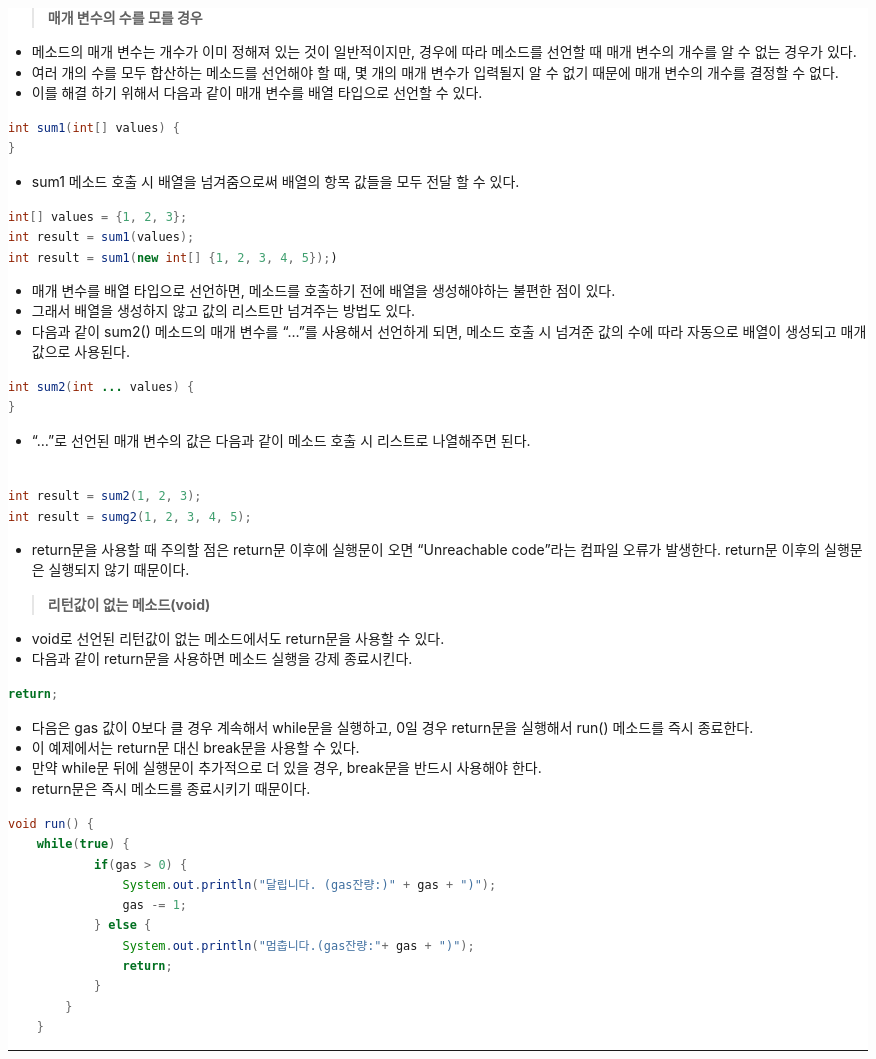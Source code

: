 > **매개 변수의 수를 모를 경우**
>
- 메소드의 매개 변수는 개수가 이미 정해져 있는 것이 일반적이지만, 경우에 따라 메소드를 선언할 때 매개 변수의 개수를 알 수 없는 경우가 있다.
- 여러 개의 수를 모두 합산하는 메소드를 선언해야 할 때, 몇 개의 매개 변수가 입력될지 알 수 없기 때문에 매개 변수의 개수를 결정할 수 없다.
- 이를 해결 하기 위해서 다음과 같이 매개 변수를 배열 타입으로 선언할 수 있다.

```java
int sum1(int[] values) {
}
```

- sum1 메소드 호출 시 배열을 넘겨줌으로써 배열의 항목 값들을 모두 전달 할 수 있다.

```java
int[] values = {1, 2, 3};
int result = sum1(values);
int result = sum1(new int[] {1, 2, 3, 4, 5});)
```

- 매개 변수를 배열 타입으로 선언하면, 메소드를 호출하기 전에 배열을 생성해야하는 불편한 점이 있다.
- 그래서 배열을 생성하지 않고 값의 리스트만 넘겨주는 방법도 있다.
- 다음과 같이 sum2() 메소드의 매개 변수를 “…”를 사용해서 선언하게 되면, 메소드 호출 시 넘겨준 값의 수에 따라 자동으로 배열이 생성되고 매개값으로 사용된다.

```java
int sum2(int ... values) {
}
```

- “…”로 선언된 매개 변수의 값은 다음과 같이 메소드 호출 시 리스트로 나열해주면 된다.

```java

int result = sum2(1, 2, 3);
int result = sumg2(1, 2, 3, 4, 5);
```

- return문을 사용할 때 주의할 점은 return문 이후에 실행문이 오면 “Unreachable code”라는 컴파일 오류가 발생한다. return문 이후의 실행문은 실행되지 않기 때문이다.

> **리턴값이 없는 메소드(void)**
>
- void로 선언된 리턴값이 없는 메소드에서도 return문을 사용할 수 있다.
- 다음과 같이 return문을 사용하면 메소드 실행을 강제 종료시킨다.

```java
return;
```

- 다음은 gas 값이 0보다 클 경우 계속해서 while문을 실행하고, 0일 경우 return문을 실행해서 run() 메소드를 즉시 종료한다.
- 이 예제에서는 return문 대신 break문을 사용할 수 있다.
- 만약 while문 뒤에 실행문이 추가적으로 더 있을 경우, break문을 반드시 사용해야 한다.
- return문은 즉시 메소드를 종료시키기 때문이다.

```java
void run() {
	while(true) {
			if(gas > 0) {
				System.out.println("달립니다. (gas잔량:)" + gas + ")");
				gas -= 1;
			} else {
				System.out.println("멈춥니다.(gas잔량:"+ gas + ")");
				return;
			}
		}
	}		
```

---